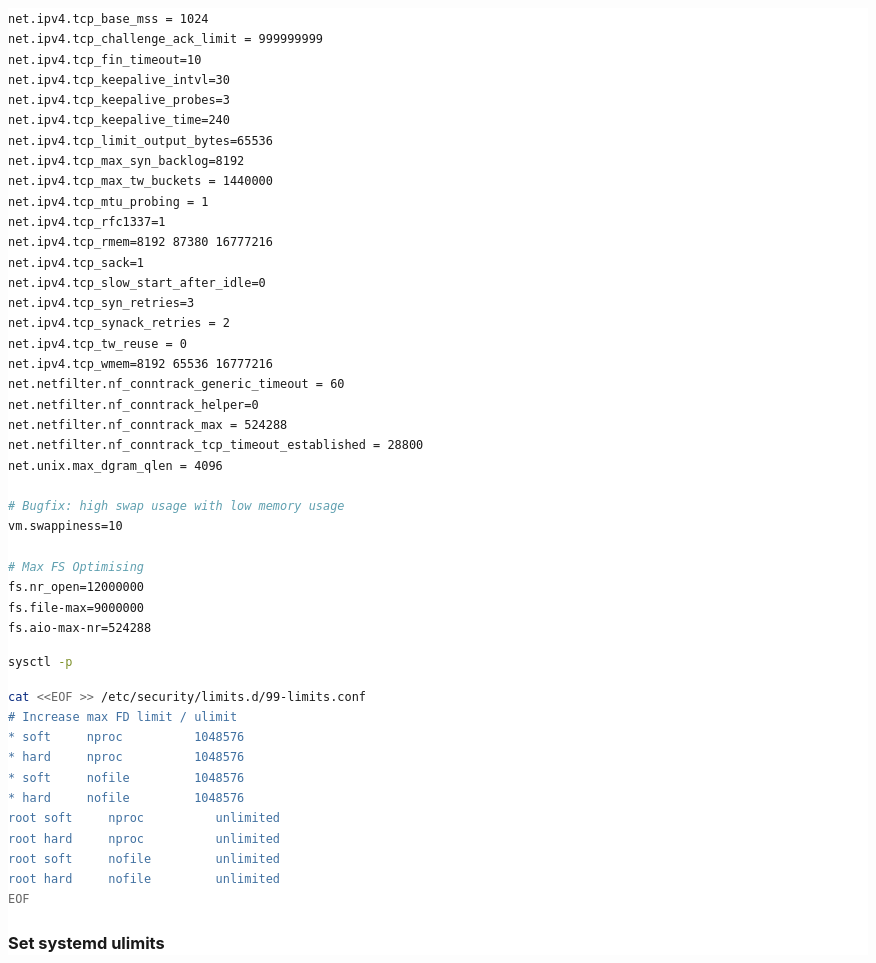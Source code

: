 ```bash
net.ipv4.tcp_base_mss = 1024
net.ipv4.tcp_challenge_ack_limit = 999999999
net.ipv4.tcp_fin_timeout=10
net.ipv4.tcp_keepalive_intvl=30
net.ipv4.tcp_keepalive_probes=3
net.ipv4.tcp_keepalive_time=240
net.ipv4.tcp_limit_output_bytes=65536
net.ipv4.tcp_max_syn_backlog=8192
net.ipv4.tcp_max_tw_buckets = 1440000
net.ipv4.tcp_mtu_probing = 1
net.ipv4.tcp_rfc1337=1
net.ipv4.tcp_rmem=8192 87380 16777216
net.ipv4.tcp_sack=1
net.ipv4.tcp_slow_start_after_idle=0
net.ipv4.tcp_syn_retries=3
net.ipv4.tcp_synack_retries = 2
net.ipv4.tcp_tw_reuse = 0
net.ipv4.tcp_wmem=8192 65536 16777216
net.netfilter.nf_conntrack_generic_timeout = 60
net.netfilter.nf_conntrack_helper=0
net.netfilter.nf_conntrack_max = 524288
net.netfilter.nf_conntrack_tcp_timeout_established = 28800
net.unix.max_dgram_qlen = 4096

# Bugfix: high swap usage with low memory usage
vm.swappiness=10

# Max FS Optimising
fs.nr_open=12000000
fs.file-max=9000000
fs.aio-max-nr=524288
```

```bash
sysctl -p
```

```bash
cat <<EOF >> /etc/security/limits.d/99-limits.conf
# Increase max FD limit / ulimit
* soft     nproc          1048576
* hard     nproc          1048576
* soft     nofile         1048576
* hard     nofile         1048576
root soft     nproc          unlimited
root hard     nproc          unlimited
root soft     nofile         unlimited
root hard     nofile         unlimited
EOF
```

### Set systemd ulimits
